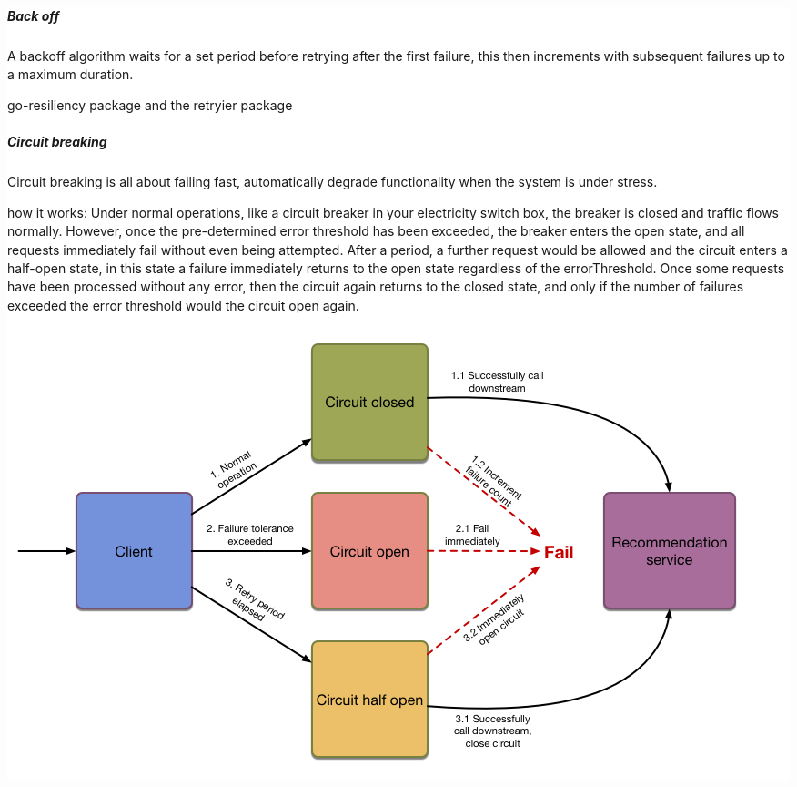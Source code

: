 ##### Back off

A backoff algorithm waits for a set period before retrying after the first failure, this then increments
with subsequent failures up to a maximum duration.

go-resiliency package and the retryier package

##### Circuit breaking
Circuit breaking is all about failing fast, automatically degrade functionality when the system is under stress.

how it works:
Under normal operations, like a circuit breaker in your electricity switch box, the breaker is closed and traffic
flows normally. However, once the pre-determined error threshold has been exceeded, the breaker enters the open state,
and all requests immediately fail without even being attempted. After a period, a further request would be allowed
and the circuit enters a half-open state, in this state a failure immediately returns to the open state regardless
of the errorThreshold. Once some requests have been processed without any error, then the circuit again returns
to the closed state, and only if the number of failures exceeded the error threshold would the circuit open again.

![](./circuit.png)
